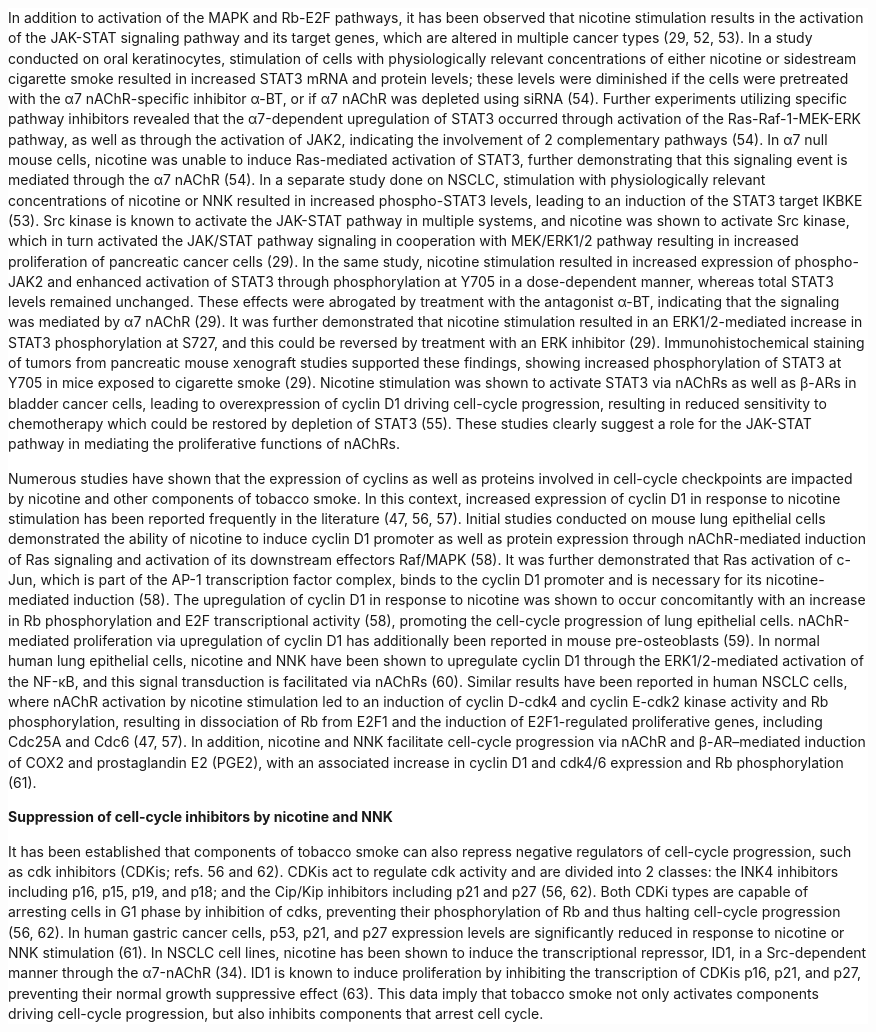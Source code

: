 In addition to activation of the MAPK and Rb-E2F pathways, it has been observed that nicotine stimulation results in the activation of the JAK-STAT signaling pathway and its target genes, which are altered in multiple cancer types (29, 52, 53). In a study conducted on oral keratinocytes, stimulation of cells with physiologically relevant concentrations of either nicotine or sidestream cigarette smoke resulted in increased STAT3 mRNA and protein levels; these levels were diminished if the cells were pretreated with the α7 nAChR-specific inhibitor α-BT, or if α7 nAChR was depleted using siRNA (54). Further experiments utilizing specific pathway inhibitors revealed that the α7-dependent upregulation of STAT3 occurred through activation of the Ras-Raf-1-MEK-ERK pathway, as well as through the activation of JAK2, indicating the involvement of 2 complementary pathways (54). In α7 null mouse cells, nicotine was unable to induce Ras-mediated activation of STAT3, further demonstrating that this signaling event is mediated through the α7 nAChR (54). In a separate study done on NSCLC, stimulation with physiologically relevant concentrations of nicotine or NNK resulted in increased phospho-STAT3 levels, leading to an induction of the STAT3 target IKBKE (53). Src kinase is known to activate the JAK-STAT pathway in multiple systems, and nicotine was shown to activate Src kinase, which in turn activated the JAK/STAT pathway signaling in cooperation with MEK/ERK1/2 pathway resulting in increased proliferation of pancreatic cancer cells (29). In the same study, nicotine stimulation resulted in increased expression of phospho-JAK2 and enhanced activation of STAT3 through phosphorylation at Y705 in a dose-dependent manner, whereas total STAT3 levels remained unchanged. These effects were abrogated by treatment with the antagonist α-BT, indicating that the signaling was mediated by α7 nAChR (29). It was further demonstrated that nicotine stimulation resulted in an ERK1/2-mediated increase in STAT3 phosphorylation at S727, and this could be reversed by treatment with an ERK inhibitor (29). Immunohistochemical staining of tumors from pancreatic mouse xenograft studies supported these findings, showing increased phosphorylation of STAT3 at Y705 in mice exposed to cigarette smoke (29). Nicotine stimulation was shown to activate STAT3 via nAChRs as well as β-ARs in bladder cancer cells, leading to overexpression of cyclin D1 driving cell-cycle progression, resulting in reduced sensitivity to chemotherapy which could be restored by depletion of STAT3 (55). These studies clearly suggest a role for the JAK-STAT pathway in mediating the proliferative functions of nAChRs.

Numerous studies have shown that the expression of cyclins as well as proteins involved in cell-cycle checkpoints are impacted by nicotine and other components of tobacco smoke. In this context, increased expression of cyclin D1 in response to nicotine stimulation has been reported frequently in the literature (47, 56, 57). Initial studies conducted on mouse lung epithelial cells demonstrated the ability of nicotine to induce cyclin D1 promoter as well as protein expression through nAChR-mediated induction of Ras signaling and activation of its downstream effectors Raf/MAPK (58). It was further demonstrated that Ras activation of c-Jun, which is part of the AP-1 transcription factor complex, binds to the cyclin D1 promoter and is necessary for its nicotine-mediated induction (58). The upregulation of cyclin D1 in response to nicotine was shown to occur concomitantly with an increase in Rb phosphorylation and E2F transcriptional activity (58), promoting the cell-cycle progression of lung epithelial cells. nAChR-mediated proliferation via upregulation of cyclin D1 has additionally been reported in mouse pre-osteoblasts (59). In normal human lung epithelial cells, nicotine and NNK have been shown to upregulate cyclin D1 through the ERK1/2-mediated activation of the NF-κB, and this signal transduction is facilitated via nAChRs (60). Similar results have been reported in human NSCLC cells, where nAChR activation by nicotine stimulation led to an induction of cyclin D-cdk4 and cyclin E-cdk2 kinase activity and Rb phosphorylation, resulting in dissociation of Rb from E2F1 and the induction of E2F1-regulated proliferative genes, including Cdc25A and Cdc6 (47, 57). In addition, nicotine and NNK facilitate cell-cycle progression via nAChR and β-AR–mediated induction of COX2 and prostaglandin E2 (PGE2), with an associated increase in cyclin D1 and cdk4/6 expression and Rb phosphorylation (61).

**Suppression of cell-cycle inhibitors by nicotine and NNK**

It has been established that components of tobacco smoke can also repress negative regulators of cell-cycle progression, such as cdk inhibitors (CDKis; refs. 56 and 62). CDKis act to regulate cdk activity and are divided into 2 classes: the INK4 inhibitors including p16, p15, p19, and p18; and the Cip/Kip inhibitors including p21 and p27 (56, 62). Both CDKi types are capable of arresting cells in G1 phase by inhibition of cdks, preventing their phosphorylation of Rb and thus halting cell-cycle progression (56, 62). In human gastric cancer cells, p53, p21, and p27 expression levels are significantly reduced in response to nicotine or NNK stimulation (61). In NSCLC cell lines, nicotine has been shown to induce the transcriptional repressor, ID1, in a Src-dependent manner through the α7-nAChR (34). ID1 is known to induce proliferation by inhibiting the transcription of CDKis p16, p21, and p27, preventing their normal growth suppressive effect (63). This data imply that tobacco smoke not only activates components driving cell-cycle progression, but also inhibits components that arrest cell cycle.
